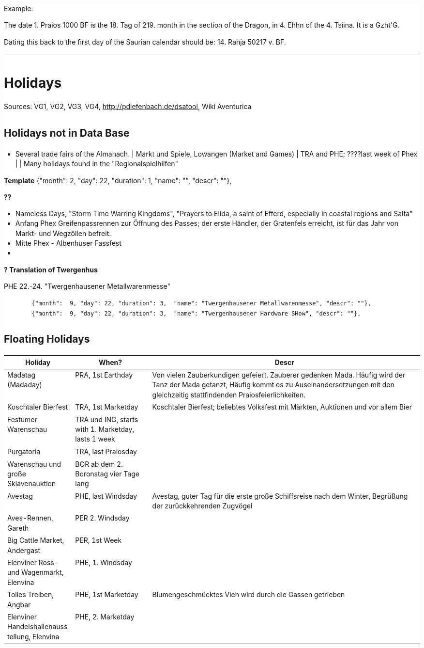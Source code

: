 Example: 

The date  1. Praios 1000 BF is the 18. Tag of 219. month in the section of the Dragon, in 4. Ehhn of the 4. Tsiina. It is a Gzht'G.

Dating this back to the first day of the Saurian calendar should be: 14. Rahja 50217 v. BF.




------------------------------------------------------------------------------

# Holidays

Sources: VG1, VG2, VG3, VG4, http://pdiefenbach.de/dsatool, Wiki Aventurica


## Holidays not in Data Base

* Several trade fairs of the Almanach.
| Markt und Spiele, Lowangen (Market and Games) | TRA and PHE; ????last week of Phex | |
Many holidays found in the "Regionalspielhilfen"


**Template**
            {"month":  2, "day": 22, "duration": 1,  "name": "", "descr": ""},


**??**

* Nameless Days, "Storm Time Warring Kingdoms", "Prayers to Elida, a saint of Efferd, especially in coastal regions and Salta"
* Anfang Phex Greifenpassrennen zur Öffnung des Passes; der erste Händler, der Gratenfels  erreicht, ist für das Jahr von Markt- und Wegzöllen befreit.
* Mitte Phex - Albenhuser Fassfest
* 

**? Translation of Twergenhus**

PHE 22.-24. "Twergenhausener Metallwarenmesse"

            {"month":  9, "day": 22, "duration": 3,  "name": "Twergenhausener Metallwarenmesse", "descr": ""},
            {"month":  9, "day": 22, "duration": 3,  "name": "Twergenhausener Hardware SHow", "descr": ""},



## Floating Holidays

| Holiday  | When? | Descr |
|---|---|---|
| Madatag (Madaday) | PRA, 1st Earthday | Von vielen Zauberkundigen gefeiert. Zauberer gedenken Mada. Häufig wird der Tanz der Mada getanzt, Häufig kommt es zu Auseinandersetzungen mit den gleichzeitig stattfindenden Praiosfeierlichkeiten. |
| Koschtaler Bierfest | TRA, 1st Marketday | Koschtaler Bierfest; beliebtes Volksfest mit Märkten, Auktionen und vor allem Bier |
| Festumer Warenschau | TRA und ING, starts with 1. Marketday, lasts 1 week | |
| Purgatoria | TRA, last Praiosday |  |
| Warenschau und große Sklavenauktion | BOR ab dem 2. Boronstag vier Tage lang |  |
| Avestag | PHE, last Windsday | Avestag, guter Tag für die erste große Schiffsreise nach dem Winter, Begrüßung der zurückkehrenden Zugvögel |
|	Aves-Rennen, Gareth | PER 2. Windsday | |
| Big Cattle Market, Andergast | PER, 1st Week | |
| Elenviner Ross- und Wagenmarkt, Elenvina | PHE, 1. Windsday | |
| Tolles Treiben, Angbar | PHE, 1st Marketday | Blumengeschmücktes Vieh wird durch die Gassen getrieben |
| Elenviner Handelshallenausstellung, Elenvina | PHE, 2. Marketday |  |